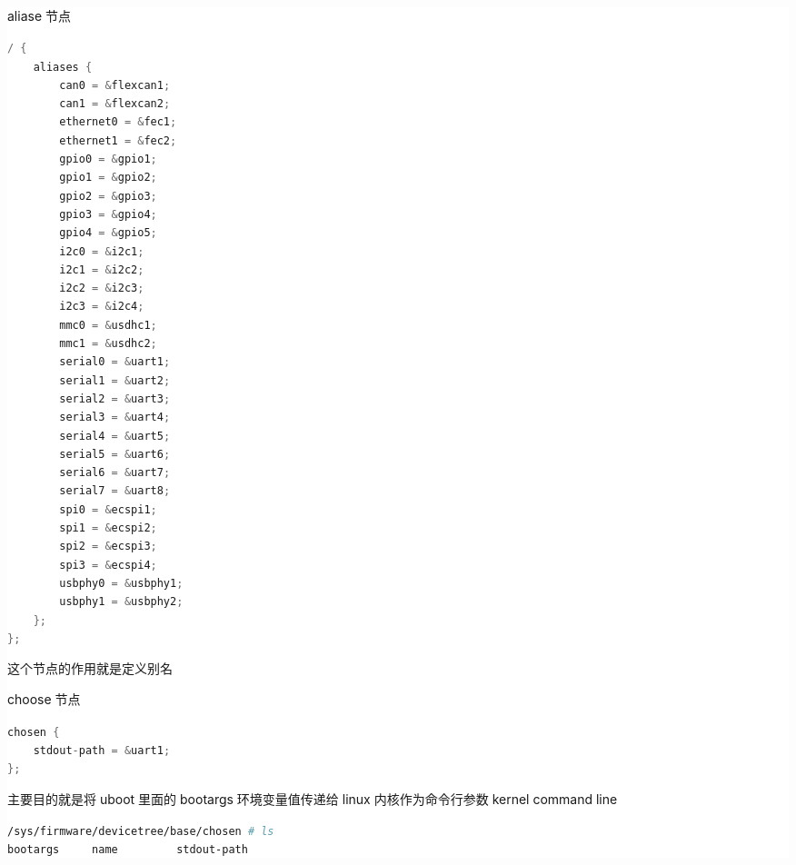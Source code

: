 aliase 节点

```c
/ {
	aliases {
		can0 = &flexcan1;
		can1 = &flexcan2;
		ethernet0 = &fec1;
		ethernet1 = &fec2;
		gpio0 = &gpio1;
		gpio1 = &gpio2;
		gpio2 = &gpio3;
		gpio3 = &gpio4;
		gpio4 = &gpio5;
		i2c0 = &i2c1;
		i2c1 = &i2c2;
		i2c2 = &i2c3;
		i2c3 = &i2c4;
		mmc0 = &usdhc1;
		mmc1 = &usdhc2;
		serial0 = &uart1;
		serial1 = &uart2;
		serial2 = &uart3;
		serial3 = &uart4;
		serial4 = &uart5;
		serial5 = &uart6;
		serial6 = &uart7;
		serial7 = &uart8;
		spi0 = &ecspi1;
		spi1 = &ecspi2;
		spi2 = &ecspi3;
		spi3 = &ecspi4;
		usbphy0 = &usbphy1;
		usbphy1 = &usbphy2;
	};
};
```

这个节点的作用就是定义别名

choose 节点

```c
chosen {
	stdout-path = &uart1;
};
```

主要目的就是将 uboot 里面的 bootargs 环境变量值传递给 linux 内核作为命令行参数 kernel command line

```sh
/sys/firmware/devicetree/base/chosen # ls
bootargs     name         stdout-path
```
